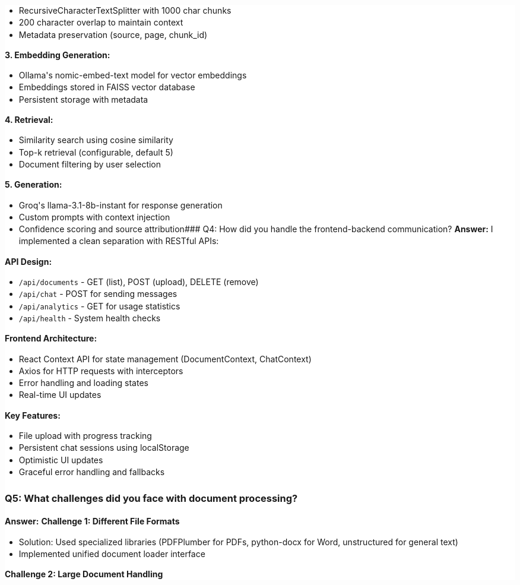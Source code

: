 - RecursiveCharacterTextSplitter with 1000 char chunks
- 200 character overlap to maintain context
- Metadata preservation (source, page, chunk_id)

**3. Embedding Generation:**

- Ollama's nomic-embed-text model for vector embeddings
- Embeddings stored in FAISS vector database
- Persistent storage with metadata

**4. Retrieval:**

- Similarity search using cosine similarity
- Top-k retrieval (configurable, default 5)
- Document filtering by user selection

**5. Generation:**

- Groq's llama-3.1-8b-instant for response generation
- Custom prompts with context injection
- Confidence scoring and source attribution###
  Q4: How did you handle the frontend-backend communication?
  **Answer:**
  I implemented a clean separation with RESTful APIs:

**API Design:**

- `/api/documents` - GET (list), POST (upload), DELETE (remove)
- `/api/chat` - POST for sending messages
- `/api/analytics` - GET for usage statistics
- `/api/health` - System health checks

**Frontend Architecture:**

- React Context API for state management (DocumentContext, ChatContext)
- Axios for HTTP requests with interceptors
- Error handling and loading states
- Real-time UI updates

**Key Features:**

- File upload with progress tracking
- Persistent chat sessions using localStorage
- Optimistic UI updates
- Graceful error handling and fallbacks

### Q5: What challenges did you face with document processing?

**Answer:**
**Challenge 1: Different File Formats**

- Solution: Used specialized libraries (PDFPlumber for PDFs, python-docx for Word, unstructured for general text)
- Implemented unified document loader interface

**Challenge 2: Large Document Handling**
